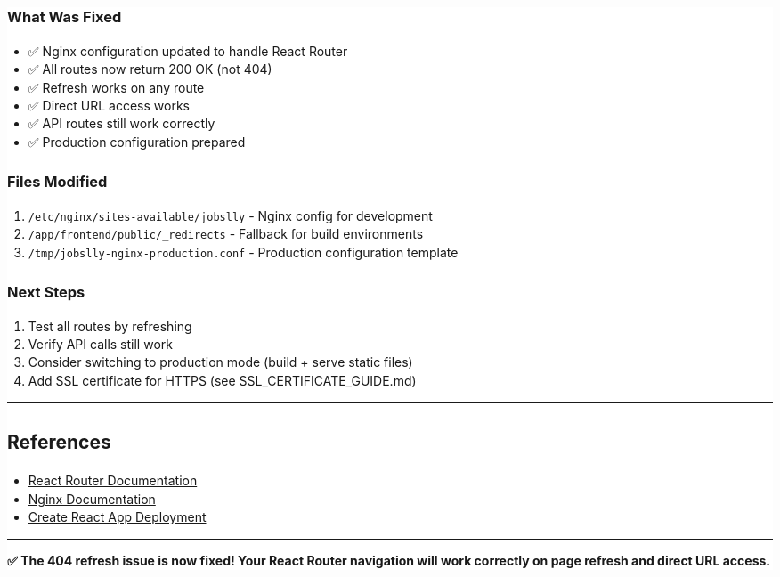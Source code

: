 ### What Was Fixed
- ✅ Nginx configuration updated to handle React Router
- ✅ All routes now return 200 OK (not 404)
- ✅ Refresh works on any route
- ✅ Direct URL access works
- ✅ API routes still work correctly
- ✅ Production configuration prepared

### Files Modified
1. `/etc/nginx/sites-available/jobslly` - Nginx config for development
2. `/app/frontend/public/_redirects` - Fallback for build environments
3. `/tmp/jobslly-nginx-production.conf` - Production configuration template

### Next Steps
1. Test all routes by refreshing
2. Verify API calls still work
3. Consider switching to production mode (build + serve static files)
4. Add SSL certificate for HTTPS (see SSL_CERTIFICATE_GUIDE.md)

---

## References

- [React Router Documentation](https://reactrouter.com/en/main/start/tutorial)
- [Nginx Documentation](https://nginx.org/en/docs/)
- [Create React App Deployment](https://create-react-app.dev/docs/deployment/)

---

**✅ The 404 refresh issue is now fixed! Your React Router navigation will work correctly on page refresh and direct URL access.**
